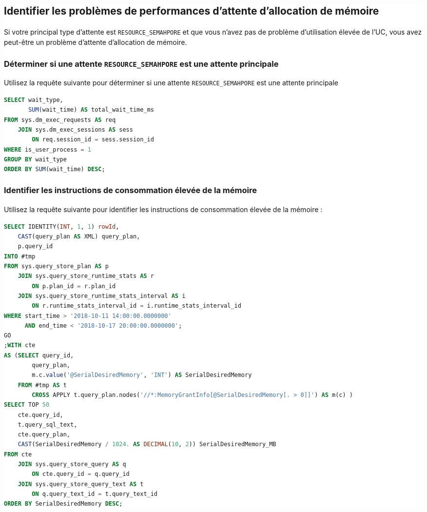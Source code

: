 ## <a name="identify-memory-grant-wait-performance-issues"></a>Identifier les problèmes de performances d’attente d’allocation de mémoire

Si votre principal type d’attente est `RESOURCE_SEMAHPORE` et que vous n’avez pas de problème d’utilisation élevée de l’UC, vous avez peut-être un problème d’attente d’allocation de mémoire.

### <a name="determine-if-a-resource_semahpore-wait-is-a-top-wait"></a>Déterminer si une attente `RESOURCE_SEMAHPORE` est une attente principale

Utilisez la requête suivante pour déterminer si une attente `RESOURCE_SEMAHPORE` est une attente principale

```sql
SELECT wait_type,
       SUM(wait_time) AS total_wait_time_ms
FROM sys.dm_exec_requests AS req
    JOIN sys.dm_exec_sessions AS sess
        ON req.session_id = sess.session_id
WHERE is_user_process = 1
GROUP BY wait_type
ORDER BY SUM(wait_time) DESC;
```

### <a name="identify-high-memory-consuming-statements"></a>Identifier les instructions de consommation élevée de la mémoire

Utilisez la requête suivante pour identifier les instructions de consommation élevée de la mémoire :

```sql
SELECT IDENTITY(INT, 1, 1) rowId,
    CAST(query_plan AS XML) query_plan,
    p.query_id
INTO #tmp
FROM sys.query_store_plan AS p
    JOIN sys.query_store_runtime_stats AS r
        ON p.plan_id = r.plan_id
    JOIN sys.query_store_runtime_stats_interval AS i
        ON r.runtime_stats_interval_id = i.runtime_stats_interval_id
WHERE start_time > '2018-10-11 14:00:00.0000000'
      AND end_time < '2018-10-17 20:00:00.0000000';
GO
;WITH cte
AS (SELECT query_id,
        query_plan,
        m.c.value('@SerialDesiredMemory', 'INT') AS SerialDesiredMemory
    FROM #tmp AS t
        CROSS APPLY t.query_plan.nodes('//*:MemoryGrantInfo[@SerialDesiredMemory[. > 0]]') AS m(c) )
SELECT TOP 50
    cte.query_id,
    t.query_sql_text,
    cte.query_plan,
    CAST(SerialDesiredMemory / 1024. AS DECIMAL(10, 2)) SerialDesiredMemory_MB
FROM cte
    JOIN sys.query_store_query AS q
        ON cte.query_id = q.query_id
    JOIN sys.query_store_query_text AS t
        ON q.query_text_id = t.query_text_id
ORDER BY SerialDesiredMemory DESC;
```
